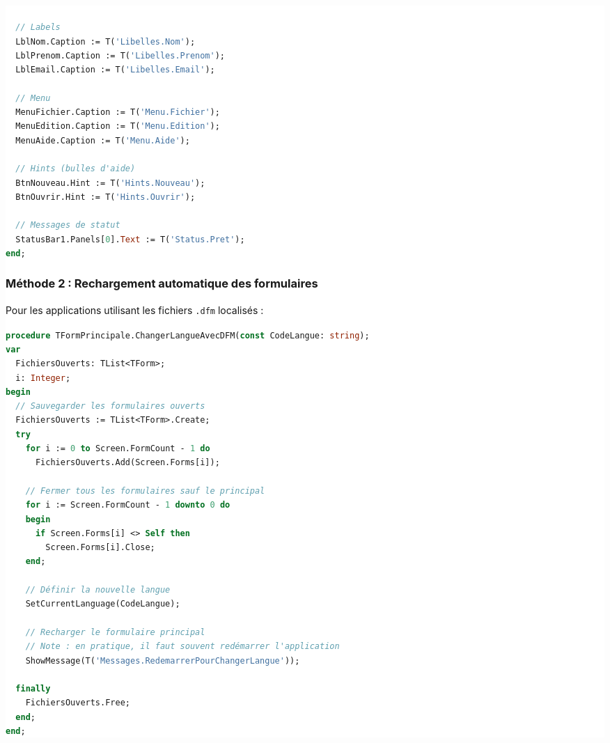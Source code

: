 ```pascal

  // Labels
  LblNom.Caption := T('Libelles.Nom');
  LblPrenom.Caption := T('Libelles.Prenom');
  LblEmail.Caption := T('Libelles.Email');

  // Menu
  MenuFichier.Caption := T('Menu.Fichier');
  MenuEdition.Caption := T('Menu.Edition');
  MenuAide.Caption := T('Menu.Aide');

  // Hints (bulles d'aide)
  BtnNouveau.Hint := T('Hints.Nouveau');
  BtnOuvrir.Hint := T('Hints.Ouvrir');

  // Messages de statut
  StatusBar1.Panels[0].Text := T('Status.Pret');
end;
```

### Méthode 2 : Rechargement automatique des formulaires

Pour les applications utilisant les fichiers `.dfm` localisés :

```pascal
procedure TFormPrincipale.ChangerLangueAvecDFM(const CodeLangue: string);
var
  FichiersOuverts: TList<TForm>;
  i: Integer;
begin
  // Sauvegarder les formulaires ouverts
  FichiersOuverts := TList<TForm>.Create;
  try
    for i := 0 to Screen.FormCount - 1 do
      FichiersOuverts.Add(Screen.Forms[i]);

    // Fermer tous les formulaires sauf le principal
    for i := Screen.FormCount - 1 downto 0 do
    begin
      if Screen.Forms[i] <> Self then
        Screen.Forms[i].Close;
    end;

    // Définir la nouvelle langue
    SetCurrentLanguage(CodeLangue);

    // Recharger le formulaire principal
    // Note : en pratique, il faut souvent redémarrer l'application
    ShowMessage(T('Messages.RedemarrerPourChangerLangue'));

  finally
    FichiersOuverts.Free;
  end;
end;
```
